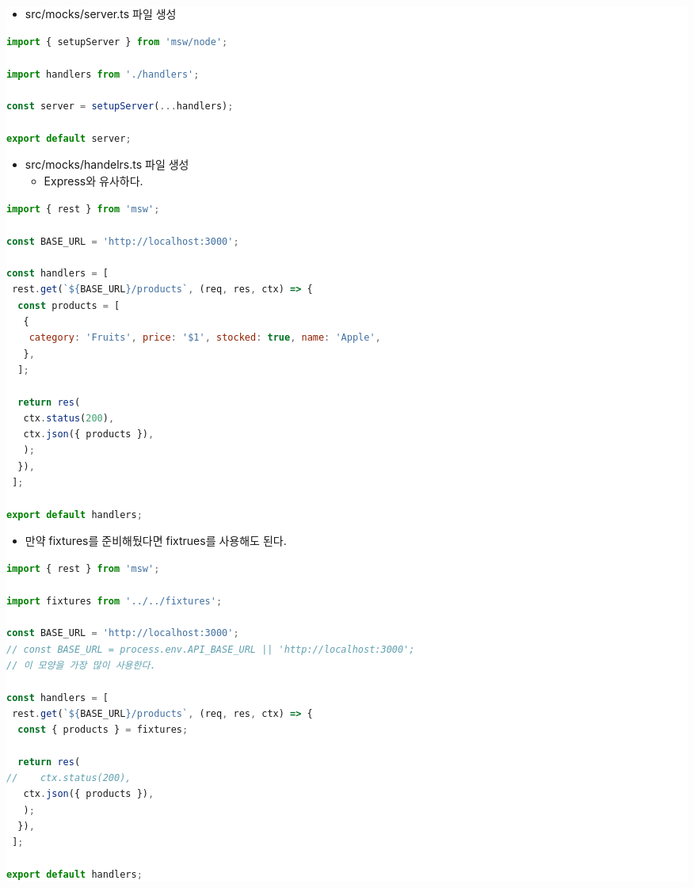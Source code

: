 * src/mocks/server.ts 파일 생성

```js
import { setupServer } from 'msw/node';

import handlers from './handlers';

const server = setupServer(...handlers);

export default server;
```

* src/mocks/handelrs.ts 파일 생성
  * Express와 유사하다.

```js
import { rest } from 'msw';

const BASE_URL = 'http://localhost:3000';

const handlers = [
 rest.get(`${BASE_URL}/products`, (req, res, ctx) => {
  const products = [
   {
    category: 'Fruits', price: '$1', stocked: true, name: 'Apple',
   },
  ];

  return res(
   ctx.status(200),
   ctx.json({ products }),
   );
  }),
 ];

export default handlers;
```

* 만약 fixtures를 준비해뒀다면 fixtrues를 사용해도 된다.

```js
import { rest } from 'msw';

import fixtures from '../../fixtures';

const BASE_URL = 'http://localhost:3000';
// const BASE_URL = process.env.API_BASE_URL || 'http://localhost:3000';
// 이 모양을 가장 많이 사용한다.

const handlers = [
 rest.get(`${BASE_URL}/products`, (req, res, ctx) => {
  const { products } = fixtures;

  return res(
//    ctx.status(200),
   ctx.json({ products }),
   );
  }),
 ];

export default handlers;
```
